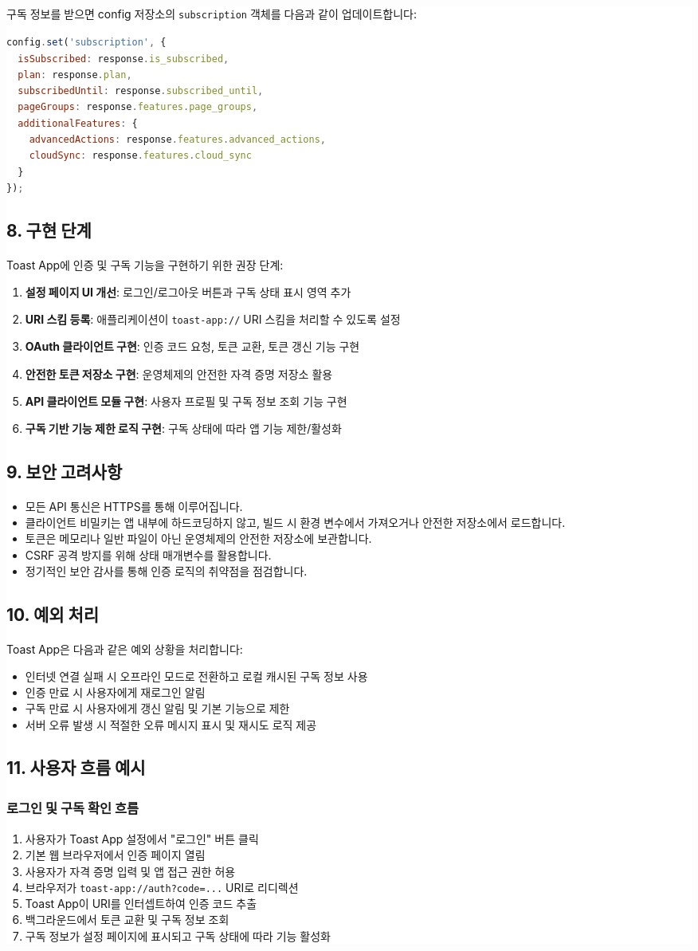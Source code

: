 구독 정보를 받으면 config 저장소의 `subscription` 객체를 다음과 같이 업데이트합니다:

```javascript
config.set('subscription', {
  isSubscribed: response.is_subscribed,
  plan: response.plan,
  subscribedUntil: response.subscribed_until,
  pageGroups: response.features.page_groups,
  additionalFeatures: {
    advancedActions: response.features.advanced_actions,
    cloudSync: response.features.cloud_sync
  }
});
```

## 8. 구현 단계

Toast App에 인증 및 구독 기능을 구현하기 위한 권장 단계:

1. **설정 페이지 UI 개선**: 로그인/로그아웃 버튼과 구독 상태 표시 영역 추가

2. **URI 스킴 등록**: 애플리케이션이 `toast-app://` URI 스킴을 처리할 수 있도록 설정

3. **OAuth 클라이언트 구현**: 인증 코드 요청, 토큰 교환, 토큰 갱신 기능 구현

4. **안전한 토큰 저장소 구현**: 운영체제의 안전한 자격 증명 저장소 활용

5. **API 클라이언트 모듈 구현**: 사용자 프로필 및 구독 정보 조회 기능 구현

6. **구독 기반 기능 제한 로직 구현**: 구독 상태에 따라 앱 기능 제한/활성화

## 9. 보안 고려사항

- 모든 API 통신은 HTTPS를 통해 이루어집니다.
- 클라이언트 비밀키는 앱 내부에 하드코딩하지 않고, 빌드 시 환경 변수에서 가져오거나 안전한 저장소에서 로드합니다.
- 토큰은 메모리나 일반 파일이 아닌 운영체제의 안전한 저장소에 보관합니다.
- CSRF 공격 방지를 위해 상태 매개변수를 활용합니다.
- 정기적인 보안 감사를 통해 인증 로직의 취약점을 점검합니다.

## 10. 예외 처리

Toast App은 다음과 같은 예외 상황을 처리합니다:

- 인터넷 연결 실패 시 오프라인 모드로 전환하고 로컬 캐시된 구독 정보 사용
- 인증 만료 시 사용자에게 재로그인 알림
- 구독 만료 시 사용자에게 갱신 알림 및 기본 기능으로 제한
- 서버 오류 발생 시 적절한 오류 메시지 표시 및 재시도 로직 제공

## 11. 사용자 흐름 예시

### 로그인 및 구독 확인 흐름

1. 사용자가 Toast App 설정에서 "로그인" 버튼 클릭
2. 기본 웹 브라우저에서 인증 페이지 열림
3. 사용자가 자격 증명 입력 및 앱 접근 권한 허용
4. 브라우저가 `toast-app://auth?code=...` URI로 리디렉션
5. Toast App이 URI를 인터셉트하여 인증 코드 추출
6. 백그라운드에서 토큰 교환 및 구독 정보 조회
7. 구독 정보가 설정 페이지에 표시되고 구독 상태에 따라 기능 활성화
